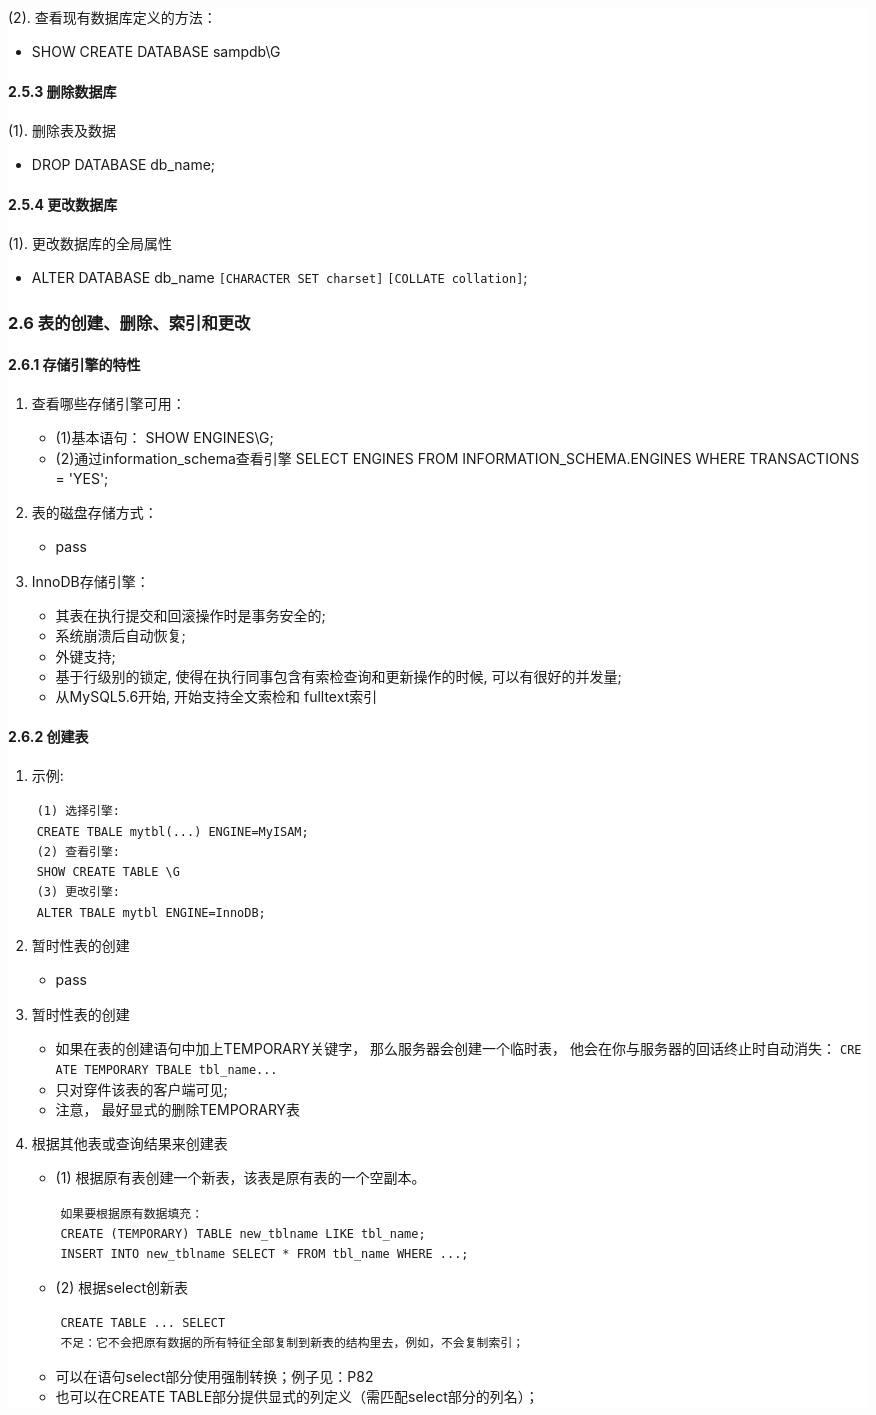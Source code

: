 (2). 查看现有数据库定义的方法：
- SHOW CREATE DATABASE sampdb\G

#### 2.5.3 删除数据库
(1). 删除表及数据
- DROP DATABASE db_name;

#### 2.5.4 更改数据库
(1). 更改数据库的全局属性
- ALTER DATABASE db_name `[CHARACTER SET charset]` `[COLLATE collation]`;

### 2.6 表的创建、删除、索引和更改
#### 2.6.1 存储引擎的特性
1. 查看哪些存储引擎可用：
    - (1)基本语句：
        SHOW ENGINES\G;
    - (2)通过information_schema查看引擎
        SELECT ENGINES FROM INFORMATION_SCHEMA.ENGINES WHERE TRANSACTIONS = 'YES';

2. 表的磁盘存储方式：
    - pass

3. InnoDB存储引擎：
    - 其表在执行提交和回滚操作时是事务安全的;
    - 系统崩溃后自动恢复;
    - 外键支持;
    - 基于行级别的锁定, 使得在执行同事包含有索检查询和更新操作的时候, 可以有很好的并发量;
    - 从MySQL5.6开始, 开始支持全文索检和 fulltext索引

#### 2.6.2 创建表
1. 示例:
~~~
    (1) 选择引擎:
    CREATE TBALE mytbl(...) ENGINE=MyISAM;
    (2) 查看引擎:
    SHOW CREATE TABLE \G
    (3) 更改引擎:
    ALTER TBALE mytbl ENGINE=InnoDB;
~~~

2. 暂时性表的创建
    - pass

3. 暂时性表的创建
    - 如果在表的创建语句中加上TEMPORARY关键字， 那么服务器会创建一个临时表， 他会在你与服务器的回话终止时自动消失： `CREATE TEMPORARY TBALE tbl_name...`
    - 只对穿件该表的客户端可见;
    - 注意， 最好显式的删除TEMPORARY表

4. 根据其他表或查询结果来创建表
    - (1) 根据原有表创建一个新表，该表是原有表的一个空副本。
    ~~~
        如果要根据原有数据填充：
        CREATE (TEMPORARY) TABLE new_tblname LIKE tbl_name;
        INSERT INTO new_tblname SELECT * FROM tbl_name WHERE ...;
    ~~~
    - (2) 根据select创新表
    ~~~
        CREATE TABLE ... SELECT
        不足：它不会把原有数据的所有特征全部复制到新表的结构里去，例如，不会复制索引；
    ~~~
    - 可以在语句select部分使用强制转换；例子见：P82
    - 也可以在CREATE TABLE部分提供显式的列定义（需匹配select部分的列名）；
